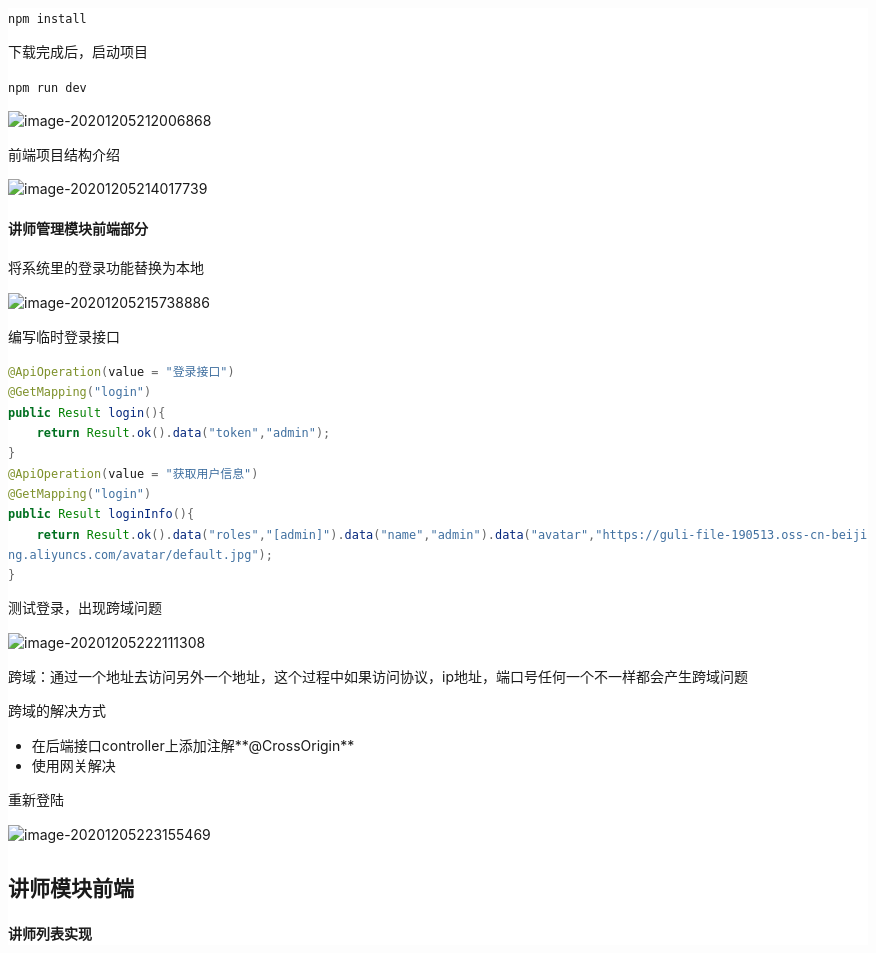 ```shell
npm install
```

下载完成后，启动项目

```shell
npm run dev
```

![image-20201205212006868](C:\Users\MACHENIKE\AppData\Roaming\Typora\typora-user-images\image-20201205212006868.png)

前端项目结构介绍

![image-20201205214017739](C:\Users\MACHENIKE\AppData\Roaming\Typora\typora-user-images\image-20201205214017739.png)

#### 讲师管理模块前端部分

将系统里的登录功能替换为本地

![image-20201205215738886](C:\Users\MACHENIKE\AppData\Roaming\Typora\typora-user-images\image-20201205215738886.png)

编写临时登录接口

```java
@ApiOperation(value = "登录接口")
@GetMapping("login")
public Result login(){
    return Result.ok().data("token","admin");
}
@ApiOperation(value = "获取用户信息")
@GetMapping("login")
public Result loginInfo(){
    return Result.ok().data("roles","[admin]").data("name","admin").data("avatar","https://guli-file-190513.oss-cn-beijing.aliyuncs.com/avatar/default.jpg");
}
```

测试登录，出现跨域问题

![image-20201205222111308](C:\Users\MACHENIKE\AppData\Roaming\Typora\typora-user-images\image-20201205222111308.png)

跨域：通过一个地址去访问另外一个地址，这个过程中如果访问协议，ip地址，端口号任何一个不一样都会产生跨域问题

跨域的解决方式

- 在后端接口controller上添加注解**@CrossOrigin**
- 使用网关解决

重新登陆

![image-20201205223155469](C:\Users\MACHENIKE\AppData\Roaming\Typora\typora-user-images\image-20201205223155469.png)

## 讲师模块前端

#### 讲师列表实现
